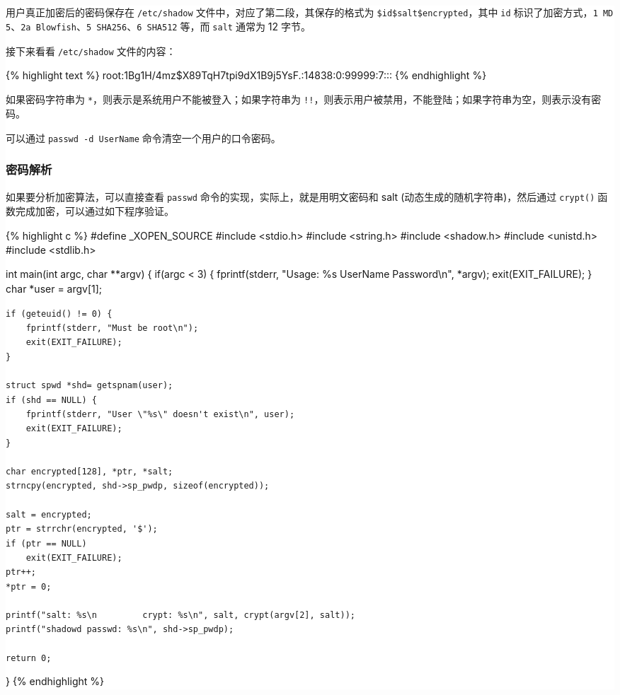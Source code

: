 用户真正加密后的密码保存在 `/etc/shadow` 文件中，对应了第二段，其保存的格式为 `$id$salt$encrypted`，其中 `id` 标识了加密方式，`1 MD5`、`2a Blowfish`、`5 SHA256`、`6 SHA512` 等，而 `salt` 通常为 12 字节。

接下来看看 `/etc/shadow` 文件的内容：

{% highlight text %}
root:$1$Bg1H/4mz$X89TqH7tpi9dX1B9j5YsF.:14838:0:99999:7:::
{% endhighlight %}

如果密码字符串为 `*`，则表示是系统用户不能被登入；如果字符串为 `!!`，则表示用户被禁用，不能登陆；如果字符串为空，则表示没有密码。

可以通过 `passwd -d UserName` 命令清空一个用户的口令密码。

### 密码解析

如果要分析加密算法，可以直接查看 `passwd` 命令的实现，实际上，就是用明文密码和 salt (动态生成的随机字符串)，然后通过 `crypt()` 函数完成加密，可以通过如下程序验证。

{% highlight c %}
#define _XOPEN_SOURCE
#include <stdio.h>
#include <string.h>
#include <shadow.h>
#include <unistd.h>
#include <stdlib.h>

int main(int argc, char **argv)
{
	if(argc < 3) {
		fprintf(stderr, "Usage: %s UserName Password\n", *argv);
		exit(EXIT_FAILURE);
	}
	char *user = argv[1];

	if (geteuid() != 0) {
		fprintf(stderr, "Must be root\n");
		exit(EXIT_FAILURE);
	}

	struct spwd *shd= getspnam(user);
	if (shd == NULL) {
		fprintf(stderr, "User \"%s\" doesn't exist\n", user);
		exit(EXIT_FAILURE);
	}

	char encrypted[128], *ptr, *salt;
	strncpy(encrypted, shd->sp_pwdp, sizeof(encrypted));

	salt = encrypted;
	ptr = strrchr(encrypted, '$');
	if (ptr == NULL)
		exit(EXIT_FAILURE);
	ptr++;
	*ptr = 0;

	printf("salt: %s\n         crypt: %s\n", salt, crypt(argv[2], salt));
	printf("shadowd passwd: %s\n", shd->sp_pwdp);

	return 0;
}
{% endhighlight %}
